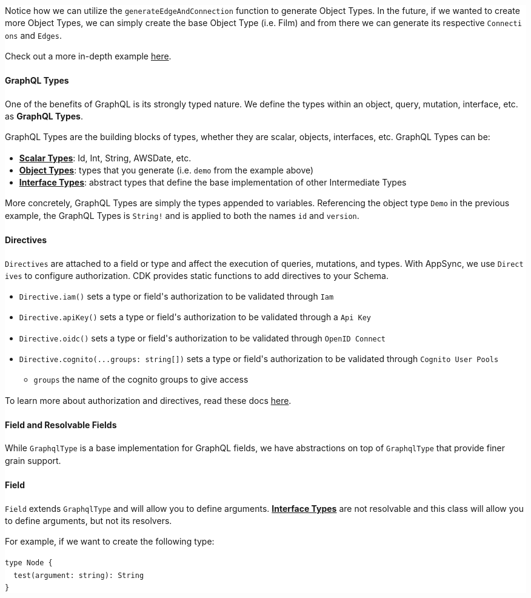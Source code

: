 Notice how we can utilize the `generateEdgeAndConnection` function to generate
Object Types. In the future, if we wanted to create more Object Types, we can simply
create the base Object Type (i.e. Film) and from there we can generate its respective
`Connections` and `Edges`.

Check out a more in-depth example [here](https://github.com/BryanPan342/starwars-code-first).

#### GraphQL Types

One of the benefits of GraphQL is its strongly typed nature. We define the
types within an object, query, mutation, interface, etc. as **GraphQL Types**.

GraphQL Types are the building blocks of types, whether they are scalar, objects,
interfaces, etc. GraphQL Types can be:

* [**Scalar Types**](https://docs.aws.amazon.com/appsync/latest/devguide/scalars.html): Id, Int, String, AWSDate, etc.
* [**Object Types**](#Object-Types): types that you generate (i.e. `demo` from the example above)
* [**Interface Types**](#Interface-Types): abstract types that define the base implementation of other
  Intermediate Types

More concretely, GraphQL Types are simply the types appended to variables.
Referencing the object type `Demo` in the previous example, the GraphQL Types
is `String!` and is applied to both the names `id` and `version`.

#### Directives

`Directives` are attached to a field or type and affect the execution of queries,
mutations, and types. With AppSync, we use `Directives` to configure authorization.
CDK provides static functions to add directives to your Schema.

* `Directive.iam()` sets a type or field's authorization to be validated through `Iam`
* `Directive.apiKey()` sets a type or field's authorization to be validated through a `Api Key`
* `Directive.oidc()` sets a type or field's authorization to be validated through `OpenID Connect`
* `Directive.cognito(...groups: string[])` sets a type or field's authorization to be validated
  through `Cognito User Pools`

  * `groups` the name of the cognito groups to give access

To learn more about authorization and directives, read these docs [here](https://docs.aws.amazon.com/appsync/latest/devguide/security.html).

#### Field and Resolvable Fields

While `GraphqlType` is a base implementation for GraphQL fields, we have abstractions
on top of `GraphqlType` that provide finer grain support.

#### Field

`Field` extends `GraphqlType` and will allow you to define arguments. [**Interface Types**](#Interface-Types) are not resolvable and this class will allow you to define arguments,
but not its resolvers.

For example, if we want to create the following type:

```gql
type Node {
  test(argument: string): String
}
```
